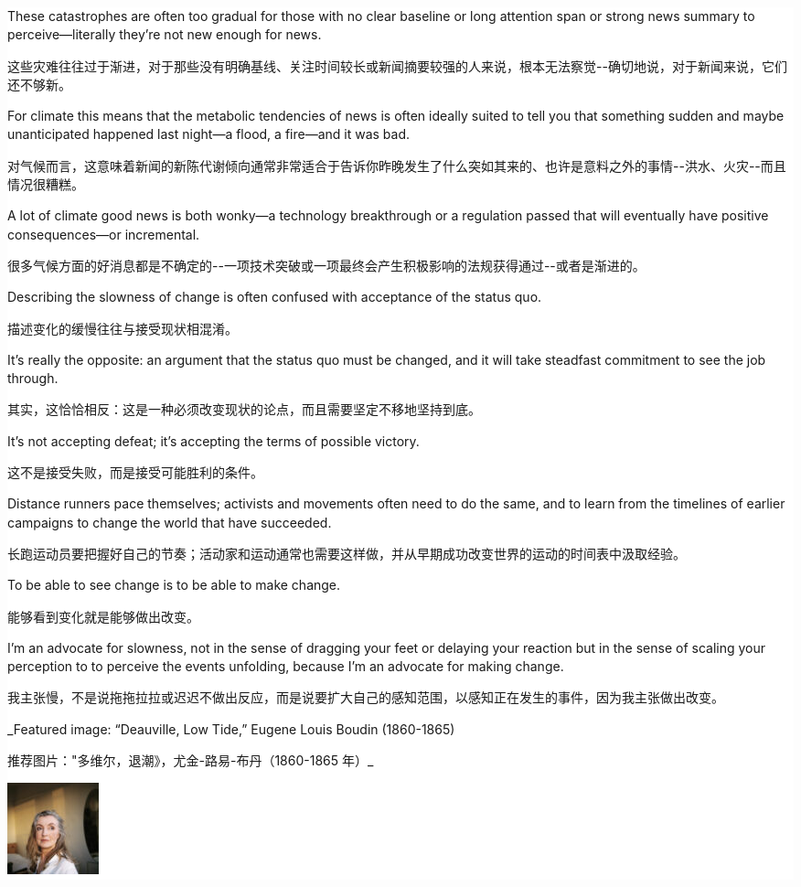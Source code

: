 These catastrophes are often too gradual for those with no clear baseline or long attention span or strong news summary to perceive—literally they’re not new enough for news.  

这些灾难往往过于渐进，对于那些没有明确基线、关注时间较长或新闻摘要较强的人来说，根本无法察觉--确切地说，对于新闻来说，它们还不够新。

For climate this means that the metabolic tendencies of news is often ideally suited to tell you that something sudden and maybe unanticipated happened last night—a flood, a fire—and it was bad.  

对气候而言，这意味着新闻的新陈代谢倾向通常非常适合于告诉你昨晚发生了什么突如其来的、也许是意料之外的事情--洪水、火灾--而且情况很糟糕。  

A lot of climate good news is both wonky—a technology breakthrough or a regulation passed that will eventually have positive consequences—or incremental.  

很多气候方面的好消息都是不确定的--一项技术突破或一项最终会产生积极影响的法规获得通过--或者是渐进的。

Describing the slowness of change is often confused with acceptance of the status quo.  

描述变化的缓慢往往与接受现状相混淆。  

It’s really the opposite: an argument that the status quo must be changed, and it will take steadfast commitment to see the job through.  

其实，这恰恰相反：这是一种必须改变现状的论点，而且需要坚定不移地坚持到底。  

It’s not accepting defeat; it’s accepting the terms of possible victory.  

这不是接受失败，而是接受可能胜利的条件。  

Distance runners pace themselves; activists and movements often need to do the same, and to learn from the timelines of earlier campaigns to change the world that have succeeded.  

长跑运动员要把握好自己的节奏；活动家和运动通常也需要这样做，并从早期成功改变世界的运动的时间表中汲取经验。

To be able to see change is to be able to make change.  

能够看到变化就是能够做出改变。  

I’m an advocate for slowness, not in the sense of dragging your feet or delaying your reaction but in the sense of scaling your perception to to perceive the events unfolding, because I’m an advocate for making change.  

我主张慢，不是说拖拖拉拉或迟迟不做出反应，而是说要扩大自己的感知范围，以感知正在发生的事件，因为我主张做出改变。

_Featured image: “Deauville, Low Tide,” Eugene Louis Boudin (1860-1865)  

推荐图片："多维尔，退潮》，尤金-路易-布丹（1860-1865 年）_

[![Rebecca Solnit](TDB_Solnit_602909-100x100.jpg)](https://lithub.com/author/rebecca-solnit/)
